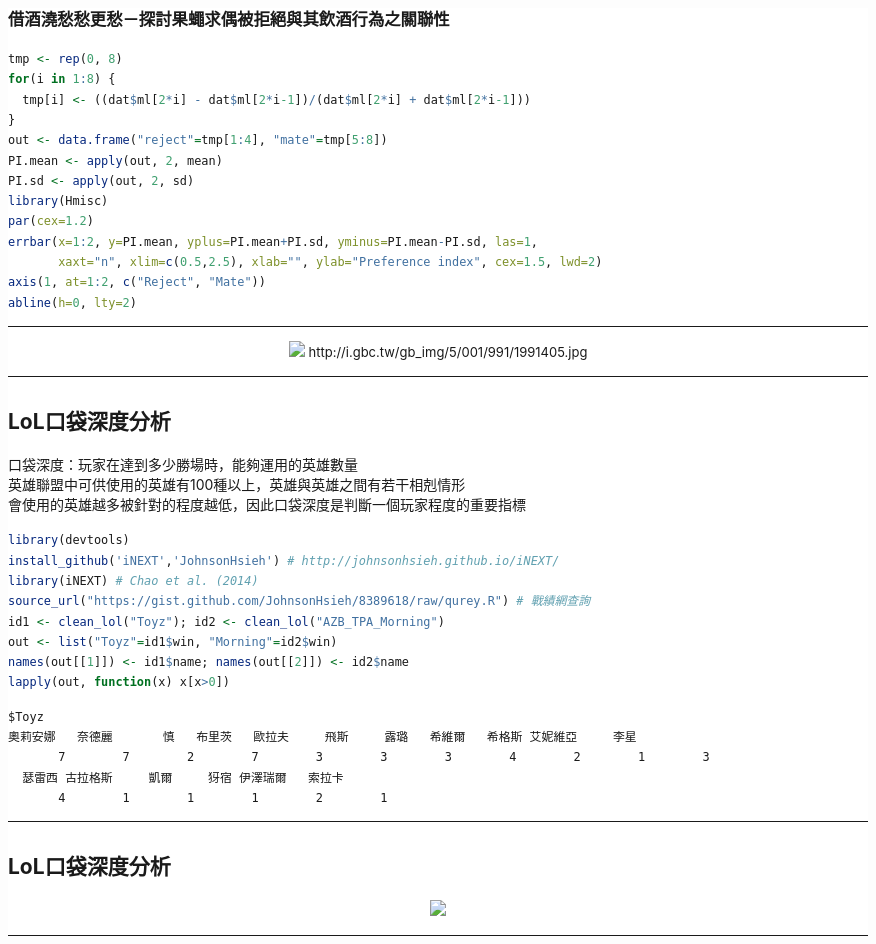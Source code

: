 ### 借酒澆愁愁更愁－探討果蠅求偶被拒絕與其飲酒行為之關聯性

```r
tmp <- rep(0, 8)
for(i in 1:8) {
  tmp[i] <- ((dat$ml[2*i] - dat$ml[2*i-1])/(dat$ml[2*i] + dat$ml[2*i-1]))
}
out <- data.frame("reject"=tmp[1:4], "mate"=tmp[5:8]) 
PI.mean <- apply(out, 2, mean) 
PI.sd <- apply(out, 2, sd)
library(Hmisc)
par(cex=1.2)
errbar(x=1:2, y=PI.mean, yplus=PI.mean+PI.sd, yminus=PI.mean-PI.sd, las=1,
       xaxt="n", xlim=c(0.5,2.5), xlab="", ylab="Preference index", cex=1.5, lwd=2)
axis(1, at=1:2, c("Reject", "Mate")) 
abline(h=0, lty=2)
```


---
<center><img src="image/1991405.jpg" width=90%>
<font size="2">http://i.gbc.tw/gb_img/5/001/991/1991405.jpg</font></center>

---
## LoL口袋深度分析
口袋深度：玩家在達到多少勝場時，能夠運用的英雄數量<br>
英雄聯盟中可供使用的英雄有100種以上，英雄與英雄之間有若干相剋情形<br>
會使用的英雄越多被針對的程度越低，因此口袋深度是判斷一個玩家程度的重要指標

```r
library(devtools)
install_github('iNEXT','JohnsonHsieh') # http://johnsonhsieh.github.io/iNEXT/
library(iNEXT) # Chao et al. (2014)
source_url("https://gist.github.com/JohnsonHsieh/8389618/raw/qurey.R") # 戰績網查詢
id1 <- clean_lol("Toyz"); id2 <- clean_lol("AZB_TPA_Morning")
out <- list("Toyz"=id1$win, "Morning"=id2$win)
names(out[[1]]) <- id1$name; names(out[[2]]) <- id2$name
lapply(out, function(x) x[x>0])
```


```
$Toyz
奧莉安娜   奈德麗       慎   布里茨   歐拉夫     飛斯     露璐   希維爾   希格斯 艾妮維亞     李星 
       7        7        2        7        3        3        3        4        2        1        3 
  瑟雷西 古拉格斯     凱爾     犽宿 伊澤瑞爾   索拉卡 
       4        1        1        1        2        1 
```


---
## LoL口袋深度分析
<center><img src="image/LoL_ptt.png" width=85%></center>

---